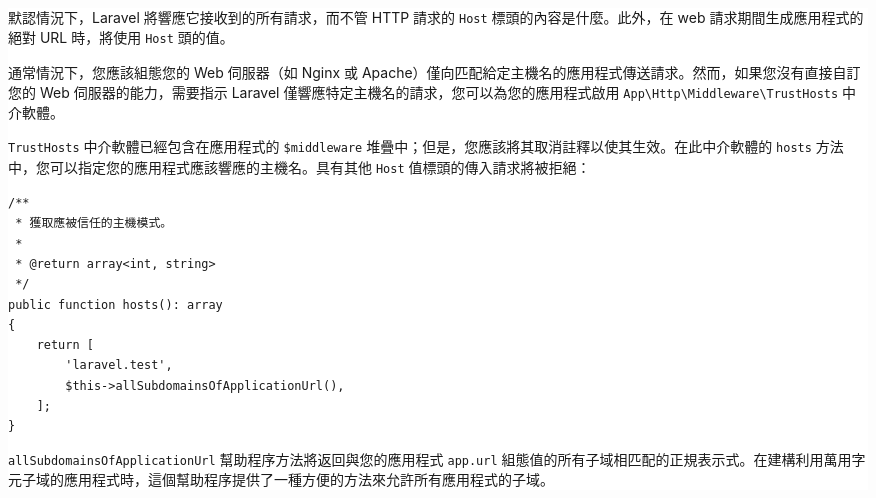 默認情況下，Laravel 將響應它接收到的所有請求，而不管 HTTP 請求的 `Host` 標頭的內容是什麼。此外，在 web 請求期間生成應用程式的絕對 URL 時，將使用 `Host` 頭的值。

通常情況下，您應該組態您的 Web 伺服器（如 Nginx 或 Apache）僅向匹配給定主機名的應用程式傳送請求。然而，如果您沒有直接自訂您的 Web 伺服器的能力，需要指示 Laravel 僅響應特定主機名的請求，您可以為您的應用程式啟用 `App\Http\Middleware\TrustHosts` 中介軟體。

`TrustHosts` 中介軟體已經包含在應用程式的 `$middleware` 堆疊中；但是，您應該將其取消註釋以使其生效。在此中介軟體的 `hosts` 方法中，您可以指定您的應用程式應該響應的主機名。具有其他 `Host` 值標頭的傳入請求將被拒絕：

```
/**
 * 獲取應被信任的主機模式。
 *
 * @return array<int, string>
 */
public function hosts(): array
{
    return [
        'laravel.test',
        $this->allSubdomainsOfApplicationUrl(),
    ];
}

```

`allSubdomainsOfApplicationUrl` 幫助程序方法將返回與您的應用程式 `app.url` 組態值的所有子域相匹配的正規表示式。在建構利用萬用字元子域的應用程式時，這個幫助程序提供了一種方便的方法來允許所有應用程式的子域。
